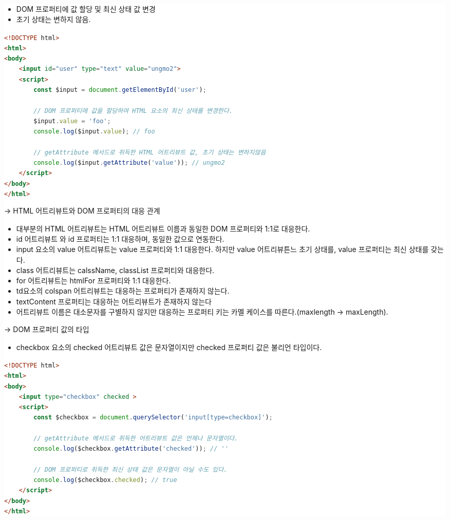 ```html
```

- DOM 프로퍼티에 값 할당 및 최신 상태 값 변경
- 초기 상태는 변하지 않음.

```html
<!DOCTYPE html>
<html>
<body>
	<input id="user" type="text" value="ungmo2">
	<script>
		const $input = document.getElementById('user');
		
		// DOM 프로퍼티에 값을 할당하여 HTML 요소의 최신 상태를 변경한다.
		$input.value = 'foo';
		console.log($input.value); // foo
		
		// getAttribute 메서드로 취득한 HTML 어트리뷰트 값, 초기 상태는 변하지않음
		console.log($input.getAttribute('value')); // ungmo2
	</script>
</body>
</html>
```

→ HTML 어트리뷰트와 DOM 프로퍼티의 대응 관계

- 대부분의 HTML 어트리뷰트는 HTML 어트리뷰트 이름과 동일한 DOM 프로퍼티와 1:1로 대응한다.
- id 어트리뷰트 와 id 프로퍼티는 1:1 대응하며, 동일한 값으로 연동한다.
- input 요소의 value 어트리뷰트는 value 프로퍼티와 1:1 대응한다. 하지만 value 어트리뷰튼느 초기 상태를, value 프로퍼티는 최신 상태를 갖는다.
- class 어트리뷰트는 calssName, classList 프로퍼티와 대응한다.
- for 어트리뷰트는 htmlFor 프로퍼티와 1:1 대응한다.
- td요소의 colspan 어트리뷰트는 대응하는 프로퍼티가 존재하지 않는다.
- textContent 프로퍼티는 대응하는 어트리뷰트가 존재하지 않는다
- 어트리뷰트 이름은 대소문자를 구별하지 않지만 대응하는 프로퍼티 키는 카멜 케이스를 따른다.(maxlength → maxLength).

→ DOM 프로퍼티 값의 타입

- checkbox 요소의 checked 어트리뷰트 값은 문자열이지만 checked 프로퍼티 값은 불리언 타입이다.

```html
<!DOCTYPE html>
<html>
<body>
	<input type="checkbox" checked >
	<script>
		const $checkbox = document.querySelector('input[type=checkbox]');
		
		// getAttribute 메서드로 취득한 어트리뷰트 값은 언제나 문자열이다.
		console.log($checkbox.getAttribute('checked')); // ''
		
		// DOM 프로퍼티로 취득한 최신 상태 값은 문자열이 아닐 수도 있다.
		console.log($checkbox.checked); // true
	</script>
</body>
</html>
```
